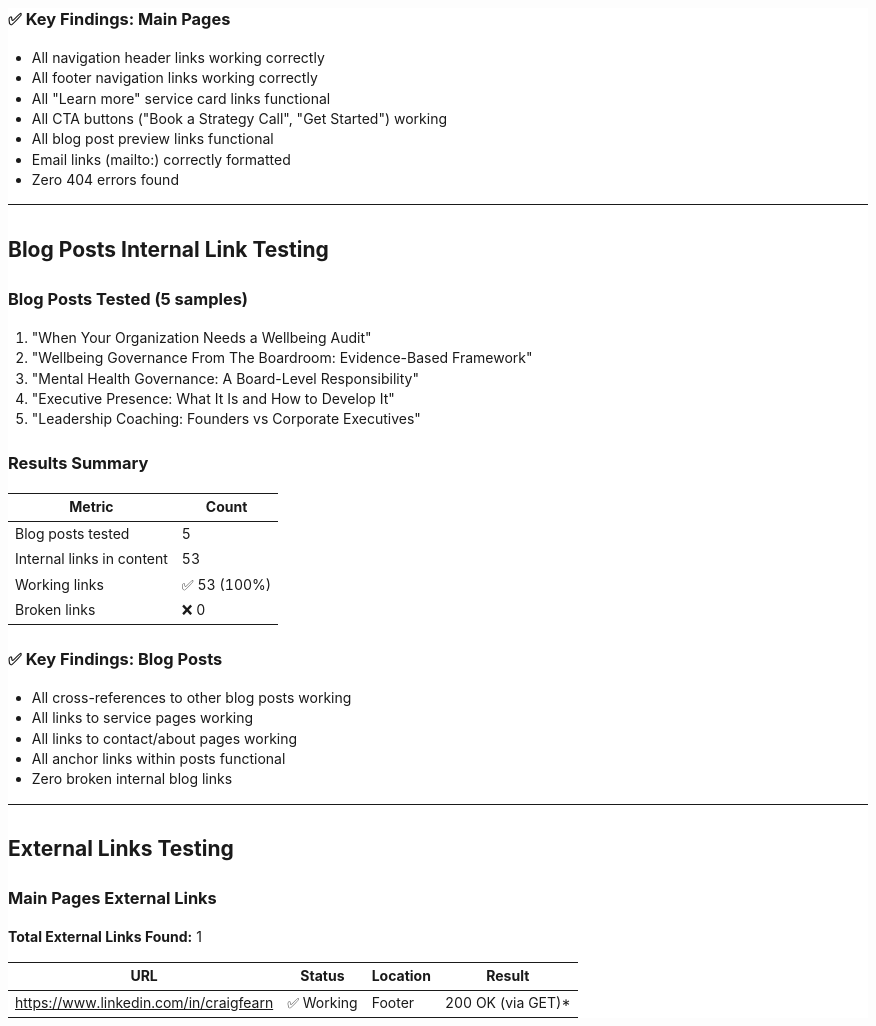 ### ✅ Key Findings: Main Pages
- All navigation header links working correctly
- All footer navigation links working correctly
- All "Learn more" service card links functional
- All CTA buttons ("Book a Strategy Call", "Get Started") working
- All blog post preview links functional
- Email links (mailto:) correctly formatted
- Zero 404 errors found

---

## Blog Posts Internal Link Testing

### Blog Posts Tested (5 samples)
1. "When Your Organization Needs a Wellbeing Audit"
2. "Wellbeing Governance From The Boardroom: Evidence-Based Framework"
3. "Mental Health Governance: A Board-Level Responsibility"
4. "Executive Presence: What It Is and How to Develop It"
5. "Leadership Coaching: Founders vs Corporate Executives"

### Results Summary

| Metric | Count |
|--------|-------|
| Blog posts tested | 5 |
| Internal links in content | 53 |
| Working links | ✅ 53 (100%) |
| Broken links | ❌ 0 |

### ✅ Key Findings: Blog Posts
- All cross-references to other blog posts working
- All links to service pages working
- All links to contact/about pages working
- All anchor links within posts functional
- Zero broken internal blog links

---

## External Links Testing

### Main Pages External Links

**Total External Links Found:** 1

| URL | Status | Location | Result |
|-----|--------|----------|--------|
| https://www.linkedin.com/in/craigfearn | ✅ Working | Footer | 200 OK (via GET)* |
